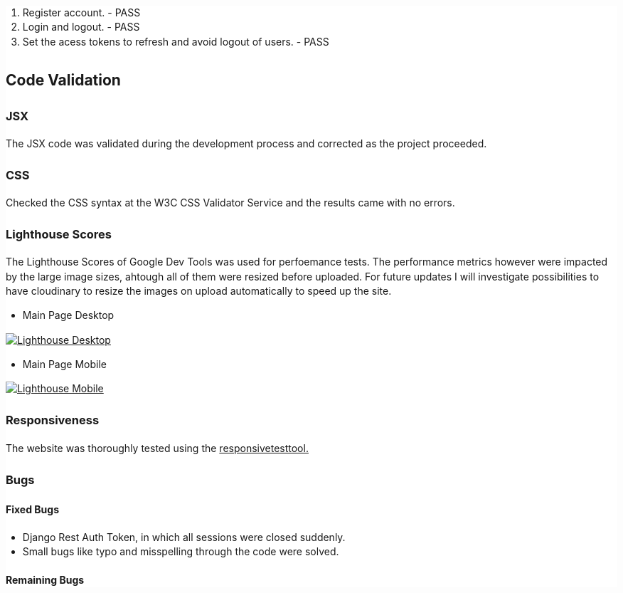 1. Register account. - PASS
2. Login and logout. - PASS
3. Set the acess tokens to refresh and avoid logout of users. - PASS

## [](https://github.com/vivignutz/balcongardens-fe#code-validation)Code Validation

### [](https://github.com/vivignutz/balcongardens-fe#jsx)JSX

The JSX code was validated during the development process and corrected as the project proceeded.

### [](https://github.com/vivignutz/balcongardens-fe#css)CSS

Checked the CSS syntax at the W3C CSS Validator Service and the results came with no errors.

### [](https://github.com/vivignutz/balcongardens-fe#lighthouse-scores)Lighthouse Scores

The Lighthouse Scores of Google Dev Tools was used for perfoemance tests. The performance metrics however were impacted by the large image sizes, ahtough all of them were resized before uploaded. For future updates I will investigate possibilities to have cloudinary to resize the images on upload automatically to speed up the site.

- Main Page Desktop

[![Lighthouse Desktop](https://github.com/vivignutz/balcongardens-fe/blob/main/src/assets/static/lighthouse2.png)](https://github.com/vivignutz/balcongardens-fe/blob/main/src/assets/static/lighthouse1.png)

- Main Page Mobile

[![Lighthouse Mobile](https://github.com/vivignutz/balcongardens-fe/blob/main/src/assets/static/lighthouse2.png)](https://github.com/vivignutz/balcongardens-fe/blob/main/src/assets/static/lighthouse2.png)

### [](hhttps://github.com/vivignutz/balcongardens-fe#responsiveness)Responsiveness

The website was thoroughly tested using the [responsivetesttool.](https://responsivetesttool.com/)

### [](https://github.com/vivignutz/balcongardens-fe#bugs)Bugs

#### [](https://github.com/vivignutz/balcongardens-fe#fixed-bugs)Fixed Bugs

- Django Rest Auth Token, in which all sessions were closed suddenly.
- Small bugs like typo and misspelling through the code were solved.

#### [](https://github.com/vivignutz/balcongardens-fe#remaining-bugs)Remaining Bugs
